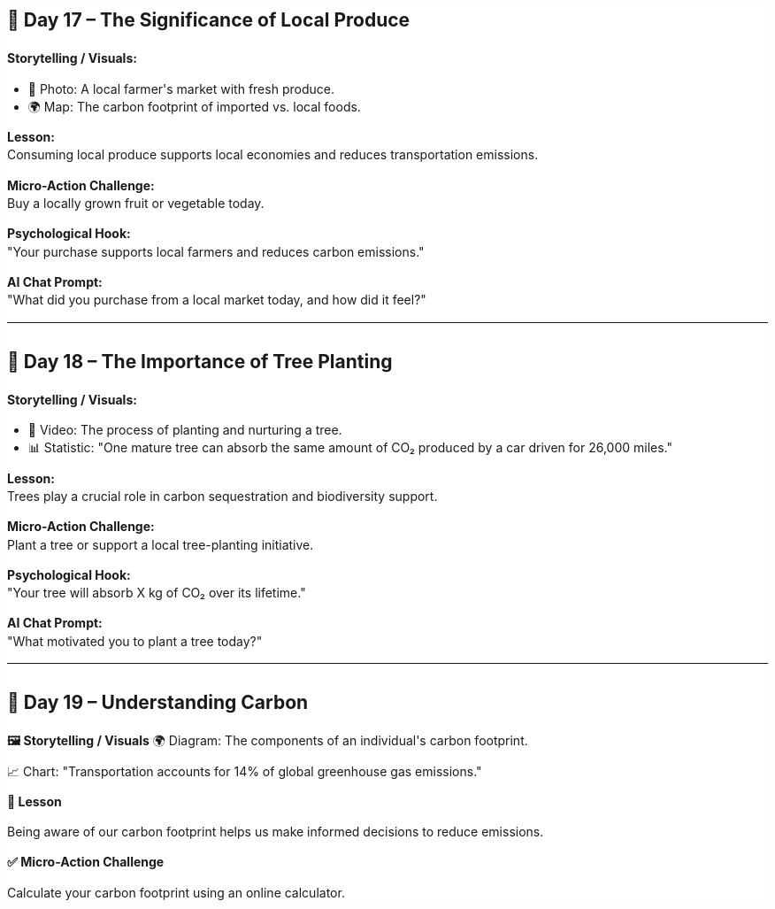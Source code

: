 
## 📅 Day 17 – The Significance of Local Produce

**Storytelling / Visuals:**  
- 🥕 Photo: A local farmer's market with fresh produce.  
- 🌍 Map: The carbon footprint of imported vs. local foods.

**Lesson:**  
Consuming local produce supports local economies and reduces transportation emissions.

**Micro-Action Challenge:**  
Buy a locally grown fruit or vegetable today.

**Psychological Hook:**  
"Your purchase supports local farmers and reduces carbon emissions."

**AI Chat Prompt:**  
"What did you purchase from a local market today, and how did it feel?"

---

## 📅 Day 18 – The Importance of Tree Planting

**Storytelling / Visuals:**  
- 🌳 Video: The process of planting and nurturing a tree.  
- 📊 Statistic: "One mature tree can absorb the same amount of CO₂ produced by a car driven for 26,000 miles."

**Lesson:**  
Trees play a crucial role in carbon sequestration and biodiversity support.

**Micro-Action Challenge:**  
Plant a tree or support a local tree-planting initiative.

**Psychological Hook:**  
"Your tree will absorb X kg of CO₂ over its lifetime."

**AI Chat Prompt:**  
"What motivated you to plant a tree today?"

---

## 📅 Day 19 – Understanding Carbon

**🖼️ Storytelling / Visuals**
🌍 Diagram: The components of an individual's carbon footprint.

📈 Chart: "Transportation accounts for 14% of global greenhouse gas emissions."

**📘 Lesson**

Being aware of our carbon footprint helps us make informed decisions to reduce emissions.

**✅ Micro-Action Challenge**

Calculate your carbon footprint using an online calculator.
